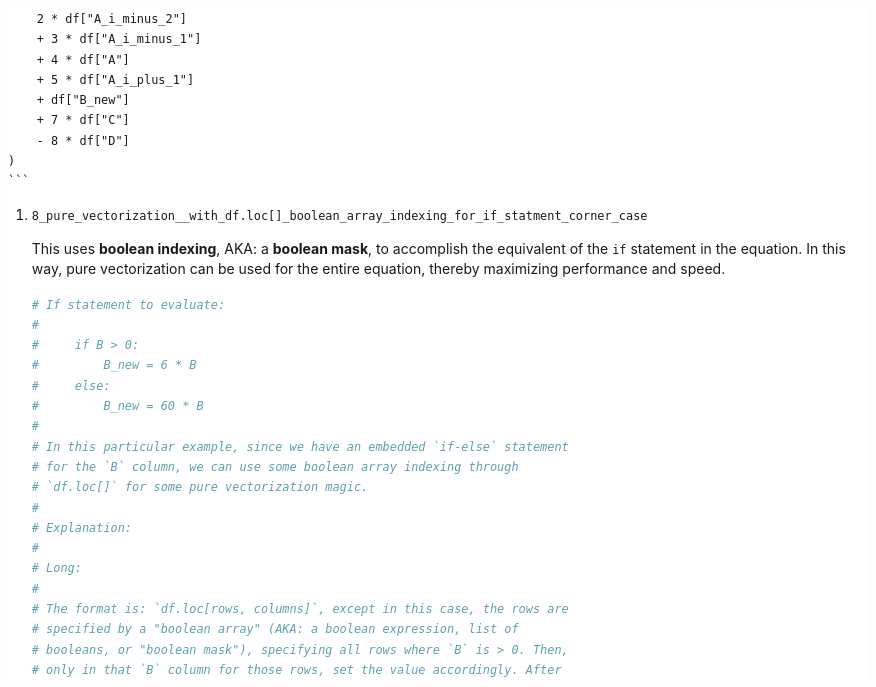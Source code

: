         2 * df["A_i_minus_2"]
        + 3 * df["A_i_minus_1"]
        + 4 * df["A"]
        + 5 * df["A_i_plus_1"]
        + df["B_new"]
        + 7 * df["C"]
        - 8 * df["D"]
    )
    ```

1. `8_pure_vectorization__with_df.loc[]_boolean_array_indexing_for_if_statment_corner_case`

    This uses **boolean indexing**, AKA: a **boolean mask**, to accomplish the equivalent of the `if` statement in the equation. In this way, pure vectorization can be used for the entire equation, thereby maximizing performance and speed.

    ```py
    # If statement to evaluate:
    #
    #     if B > 0:
    #         B_new = 6 * B
    #     else:
    #         B_new = 60 * B
    #
    # In this particular example, since we have an embedded `if-else` statement
    # for the `B` column, we can use some boolean array indexing through
    # `df.loc[]` for some pure vectorization magic.
    #
    # Explanation:
    #
    # Long:
    #
    # The format is: `df.loc[rows, columns]`, except in this case, the rows are
    # specified by a "boolean array" (AKA: a boolean expression, list of
    # booleans, or "boolean mask"), specifying all rows where `B` is > 0. Then,
    # only in that `B` column for those rows, set the value accordingly. After

  [1]: https://i.stack.imgur.com/5biMy.png
  [2]: https://i.stack.imgur.com/W3c12.png
  [3]: https://i.stack.imgur.com/HxKkJ.png
  [4]: https://i.stack.imgur.com/ws9db.png